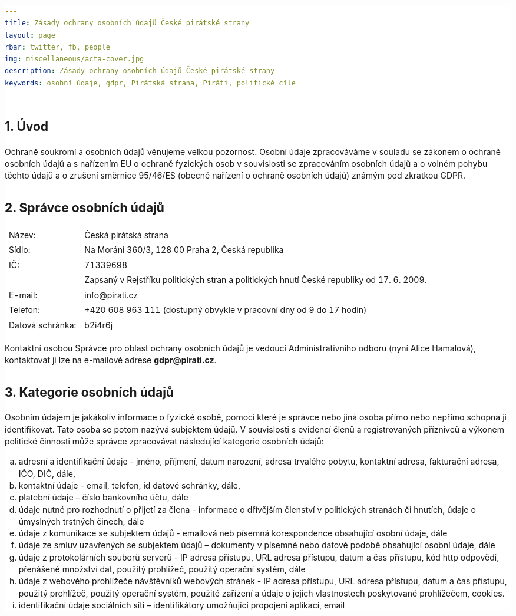 ```yaml
---
title: Zásady ochrany osobních údajů České pirátské strany
layout: page
rbar: twitter, fb, people
img: miscellaneous/acta-cover.jpg
description: Zásady ochrany osobních údajů České pirátské strany
keywords: osobní údaje, gdpr, Pirátská strana, Piráti, politické cíle
---
```

<style type="text/css">
    ol { list-style-type: lower-alpha; }
</style>

## 1. Úvod

Ochraně soukromí a osobních údajů věnujeme velkou pozornost. Osobní údaje zpracováváme v souladu se zákonem o ochraně osobních údajů a s nařízením EU o ochraně fyzických osob v souvislosti se zpracováním osobních údajů a o volném pohybu těchto údajů a o zrušení směrnice 95/46/ES (obecné nařízení o ochraně osobních údajů) známým pod zkratkou GDPR.

## 2. Správce osobních údajů

<table>
<tr><td>Název:</td><td>Česká pirátská strana</td></tr>
<tr><td>Sídlo:</td><td> Na Moráni 360/3, 128 00 Praha 2, Česká republika</td></tr>
<tr><td>IČ:</td><td> 71339698 </td></tr>
<tr><td></td><td>Zapsaný v Rejstříku politických stran a politických hnutí České republiky od 17. 6. 2009.</td></tr>
<tr><td>E-mail:</td><td> info@pirati.cz</td></tr>
<tr><td>Telefon:</td><td> +420 608 963 111 (dostupný obvykle v pracovní dny od 9 do 17 hodin)</td></tr>
<tr><td>Datová schránka:</td><td> b2i4r6j</td></tr>
</table>

Kontaktní osobou Správce pro oblast ochrany osobních údajů je vedoucí Administrativního odboru (nyní Alice Hamalová), kontaktovat ji lze na e-mailové adrese **gdpr@pirati.cz**.

## 3. Kategorie osobních údajů

Osobním údajem je jakákoliv informace o fyzické osobě, pomocí které je správce nebo jiná osoba přímo nebo nepřímo schopna ji identifikovat. Tato osoba se potom nazývá subjektem údajů. V souvislosti s evidencí členů a registrovaných příznivců a výkonem politické činnosti může správce zpracovávat následující kategorie osobních údajů:
<ol>
  <li> adresní a identifikační údaje - jméno, příjmení, datum narození, adresa trvalého pobytu, kontaktní adresa, fakturační adresa, IČO, DIČ, dále,</li>
  <li> kontaktní údaje - email, telefon, id datové schránky, dále,</li>
  <li> platební údaje – číslo bankovního účtu, dále</li>
  <li> údaje nutné pro rozhodnutí o přijetí za člena - informace o dřívějším členství v politických stranách či hnutích, údaje o úmyslných trstných činech, dále</li>
  <li> údaje z komunikace se subjektem údajů - emailová neb písemná korespondence obsahující osobní údaje, dále</li>
  <li> údaje ze smluv uzavřených se subjektem údajů – dokumenty v písemné nebo datové podobě obsahující osobní údaje, dále</li>
  <li> údaje z protokolárních souborů serverů - IP adresa přístupu, URL adresa přístupu, datum a čas přístupu, kód http odpovědi, přenášené množství dat, použitý prohlížeč, použitý operační systém, dále</li>
  <li> údaje z webového prohlížeče návštěvníků webových stránek - IP adresa přístupu, URL adresa přístupu, datum a čas přístupu, použitý prohlížeč, použitý operační systém, použité zařízení a údaje o jejich vlastnostech poskytované prohlížečem, cookies.</li>
  <li> identifikační údaje sociálních sítí – identifikátory umožňující propojení aplikací, email</li>
</ol>
